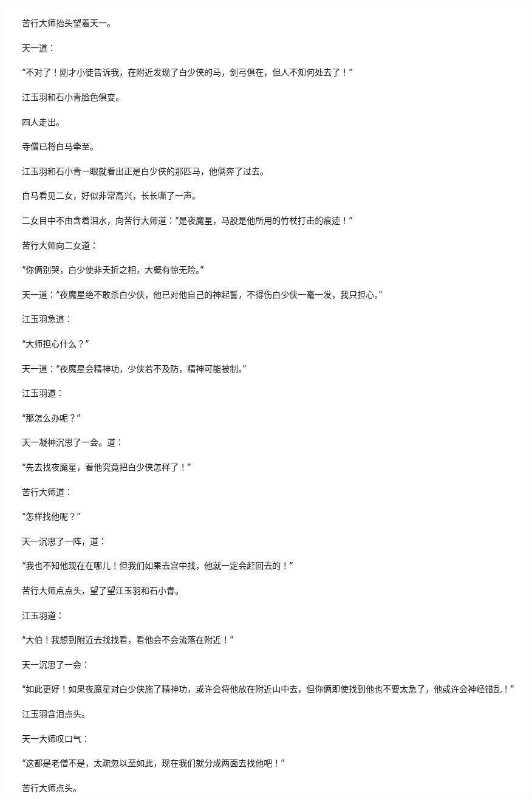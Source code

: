 <br />
　　苦行大师抬头望着天一。<br />
<br />
　　天一道：<br />
<br />
　　“不对了！刚才小徒告诉我，在附近发现了白少侠的马，剑弓俱在，但人不知何处去了！”<br />
<br />
　　江玉羽和石小青脸色俱变。<br />
<br />
　　四人走出。<br />
<br />
　　寺僧已将白马牵至。<br />
<br />
　　江玉羽和石小青一眼就看出正是白少侠的那匹马，他俩奔了过去。<br />
<br />
　　白马看见二女，好似非常高兴，长长嘶了一声。<br />
<br />
　　二女目中不由含着泪水，向苦行大师道：“是夜魔星，马股是他所用的竹杖打击的痕迹！”<br />
<br />
　　苦行大师向二女道：<br />
<br />
　　“你俩别哭，白少使非夭折之相，大概有惊无险。”<br />
<br />
　　天一道：“夜魔星绝不敢杀白少侠，他已对他自己的神起誓，不得伤白少侠一毫一发，我只担心。”<br />
<br />
　　江玉羽急道：<br />
<br />
　　“大师担心什么？”<br />
<br />
　　天一道：“夜魔星会精神功，少侠若不及防，精神可能被制。”<br />
<br />
　　江玉羽道：<br />
<br />
　　“那怎么办呢？”<br />
<br />
　　天一凝神沉思了一会。道：<br />
<br />
　　“先去找夜魔星，看他究竟把白少侠怎样了！”<br />
<br />
　　苦行大师道：<br />
<br />
　　“怎样找他呢？”<br />
<br />
　　天一沉思了一阵，道：<br />
<br />
　　“我也不知他现在在哪儿！但我们如果去宫中找，他就一定会赶回去的！”<br />
<br />
　　苦行大师点点头，望了望江玉羽和石小青。<br />
<br />
　　江玉羽道：<br />
<br />
　　“大伯！我想到附近去找找看，看他会不会流落在附近！”<br />
<br />
　　天一沉思了一会：<br />
<br />
　　“如此更好！如果夜魔星对白少侠施了精神功，或许会将他放在附近山中去，但你俩即使找到他也不要太急了，他或许会神经错乱！”<br />
<br />
　　江玉羽含泪点头。<br />
<br />
　　天一大师叹口气：<br />
<br />
　　“这都是老僧不是，太疏忽以至如此，现在我们就分成两面去找他吧！”<br />
<br />
　　苦行大师点头。<br />